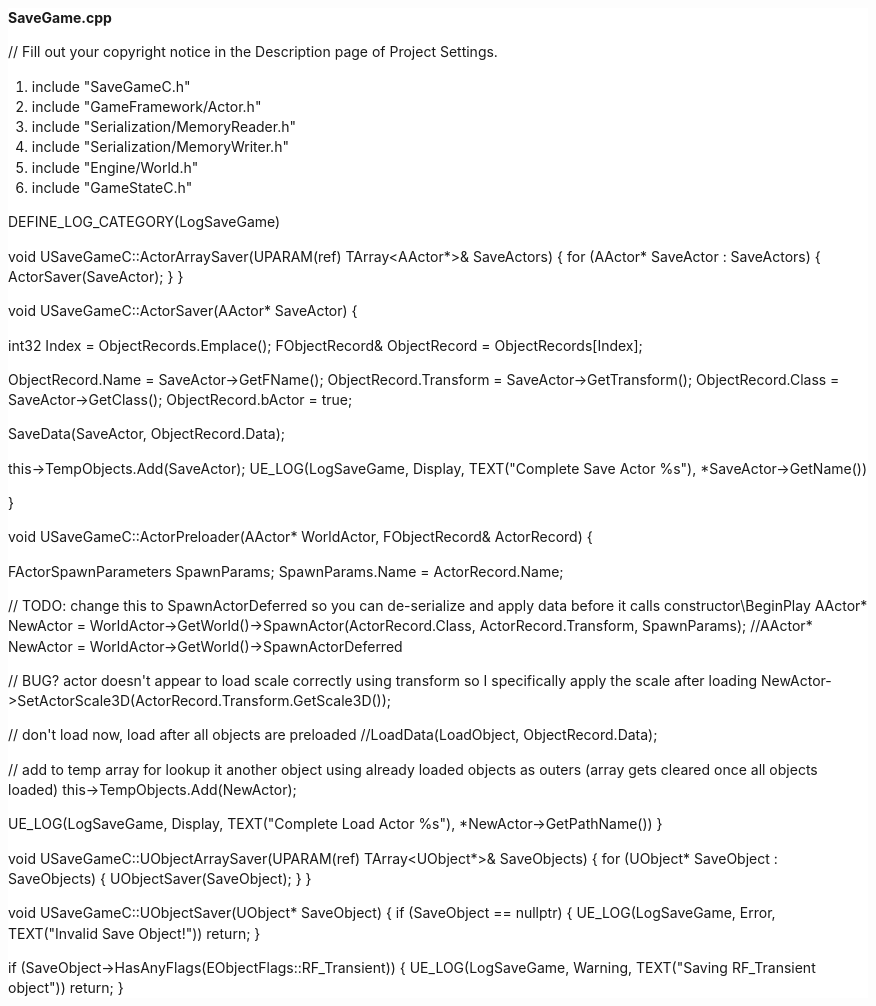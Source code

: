   
**SaveGame.cpp**

<syntaxhighlight lang="cpp">

// Fill out your copyright notice in the Description page of Project Settings.

1.  include "SaveGameC.h"
2.  include "GameFramework/Actor.h"
3.  include "Serialization/MemoryReader.h"
4.  include "Serialization/MemoryWriter.h"
5.  include "Engine/World.h"
6.  include "GameStateC.h"

DEFINE\_LOG\_CATEGORY(LogSaveGame)

void USaveGameC::ActorArraySaver(UPARAM(ref) TArray<AActor\*>& SaveActors) { for (AActor\* SaveActor : SaveActors) { ActorSaver(SaveActor); } }

void USaveGameC::ActorSaver(AActor\* SaveActor) {

  
int32 Index = ObjectRecords.Emplace(); FObjectRecord& ObjectRecord = ObjectRecords\[Index\];

ObjectRecord.Name = SaveActor->GetFName(); ObjectRecord.Transform = SaveActor->GetTransform(); ObjectRecord.Class = SaveActor->GetClass(); ObjectRecord.bActor = true;

SaveData(SaveActor, ObjectRecord.Data);

this->TempObjects.Add(SaveActor); UE\_LOG(LogSaveGame, Display, TEXT("Complete Save Actor %s"), \*SaveActor->GetName())

}

void USaveGameC::ActorPreloader(AActor\* WorldActor, FObjectRecord& ActorRecord) {

FActorSpawnParameters SpawnParams; SpawnParams.Name = ActorRecord.Name;

// TODO: change this to SpawnActorDeferred so you can de-serialize and apply data before it calls constructor\\BeginPlay AActor\* NewActor = WorldActor->GetWorld()->SpawnActor<AActor>(ActorRecord.Class, ActorRecord.Transform, SpawnParams); //AActor\* NewActor = WorldActor->GetWorld()->SpawnActorDeferred

// BUG? actor doesn't appear to load scale correctly using transform so I specifically apply the scale after loading NewActor->SetActorScale3D(ActorRecord.Transform.GetScale3D());

// don't load now, load after all objects are preloaded //LoadData(LoadObject, ObjectRecord.Data);

// add to temp array for lookup it another object using already loaded objects as outers (array gets cleared once all objects loaded) this->TempObjects.Add(NewActor);

UE\_LOG(LogSaveGame, Display, TEXT("Complete Load Actor %s"), \*NewActor->GetPathName()) }

  
void USaveGameC::UObjectArraySaver(UPARAM(ref) TArray<UObject\*>& SaveObjects) { for (UObject\* SaveObject : SaveObjects) { UObjectSaver(SaveObject); } }

void USaveGameC::UObjectSaver(UObject\* SaveObject) { if (SaveObject == nullptr) { UE\_LOG(LogSaveGame, Error, TEXT("Invalid Save Object!")) return; }

if (SaveObject->HasAnyFlags(EObjectFlags::RF\_Transient)) { UE\_LOG(LogSaveGame, Warning, TEXT("Saving RF\_Transient object")) return; }
